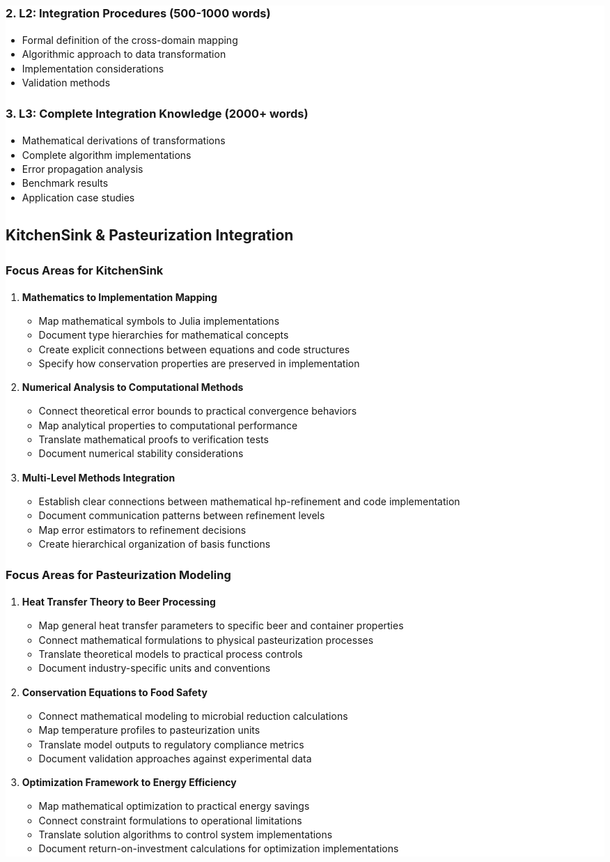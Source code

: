 ### 2. L2: Integration Procedures (500-1000 words)
- Formal definition of the cross-domain mapping
- Algorithmic approach to data transformation
- Implementation considerations
- Validation methods

### 3. L3: Complete Integration Knowledge (2000+ words)
- Mathematical derivations of transformations
- Complete algorithm implementations
- Error propagation analysis
- Benchmark results
- Application case studies

## KitchenSink & Pasteurization Integration

### Focus Areas for KitchenSink

1. **Mathematics to Implementation Mapping**
   - Map mathematical symbols to Julia implementations
   - Document type hierarchies for mathematical concepts
   - Create explicit connections between equations and code structures
   - Specify how conservation properties are preserved in implementation

2. **Numerical Analysis to Computational Methods**
   - Connect theoretical error bounds to practical convergence behaviors
   - Map analytical properties to computational performance
   - Translate mathematical proofs to verification tests
   - Document numerical stability considerations

3. **Multi-Level Methods Integration**
   - Establish clear connections between mathematical hp-refinement and code implementation
   - Document communication patterns between refinement levels
   - Map error estimators to refinement decisions
   - Create hierarchical organization of basis functions

### Focus Areas for Pasteurization Modeling

1. **Heat Transfer Theory to Beer Processing**
   - Map general heat transfer parameters to specific beer and container properties
   - Connect mathematical formulations to physical pasteurization processes
   - Translate theoretical models to practical process controls
   - Document industry-specific units and conventions

2. **Conservation Equations to Food Safety**
   - Connect mathematical modeling to microbial reduction calculations
   - Map temperature profiles to pasteurization units
   - Translate model outputs to regulatory compliance metrics
   - Document validation approaches against experimental data

3. **Optimization Framework to Energy Efficiency**
   - Map mathematical optimization to practical energy savings
   - Connect constraint formulations to operational limitations
   - Translate solution algorithms to control system implementations
   - Document return-on-investment calculations for optimization implementations
